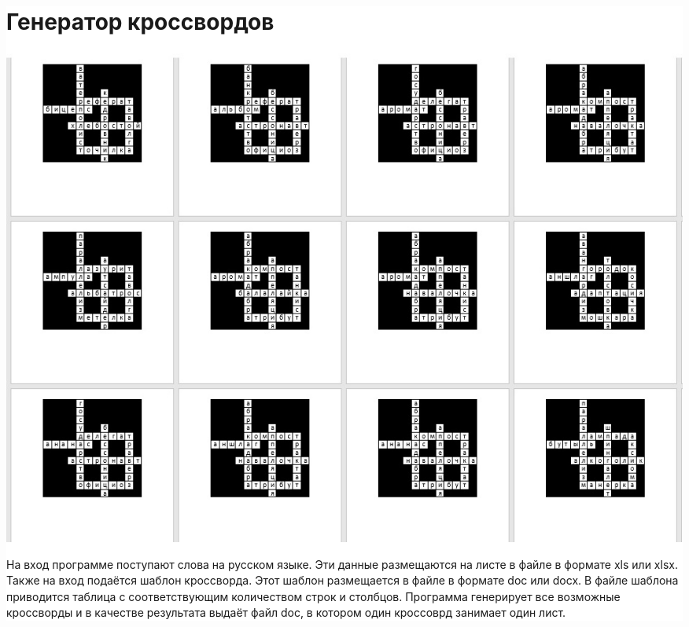 # Генератор кроссвордов

<div align="center">
    <img src="/result.jpg" width="100%"</img> 
</div>

На вход программе поступают слова на русском языке. Эти данные размещаются на листе в файле в формате xls или xlsx. Также на вход подаётся шаблон кроссворда. Этот шаблон размещается в файле в формате doc или docx. В файле шаблона приводится таблица с соответствующим количеством строк и столбцов. Программа генерирует все возможные кроссворды и в качестве результата выдаёт файл doc, в котором один кроссоврд занимает один лист.